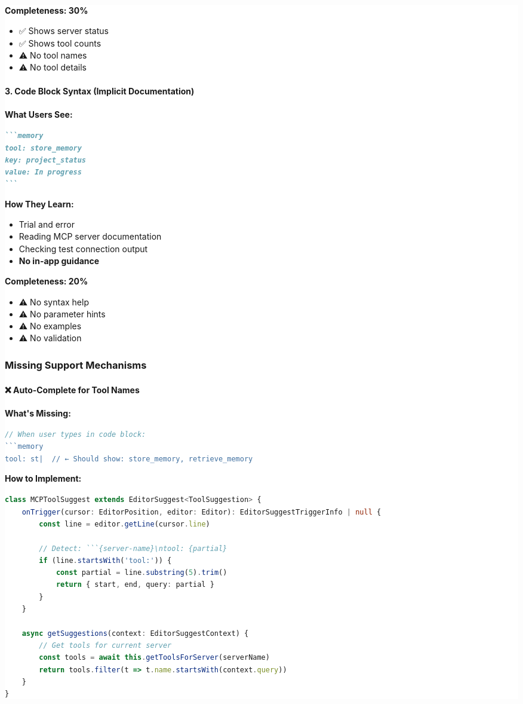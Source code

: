 **Completeness: 30%**
- ✅ Shows server status
- ✅ Shows tool counts
- ⚠️ No tool names
- ⚠️ No tool details

#### 3. **Code Block Syntax** (Implicit Documentation)

**What Users See:**
````markdown
```memory
tool: store_memory
key: project_status
value: In progress
```
````

**How They Learn:**
- Trial and error
- Reading MCP server documentation
- Checking test connection output
- **No in-app guidance**

**Completeness: 20%**
- ⚠️ No syntax help
- ⚠️ No parameter hints
- ⚠️ No examples
- ⚠️ No validation

### Missing Support Mechanisms

#### ❌ Auto-Complete for Tool Names

**What's Missing:**
```typescript
// When user types in code block:
```memory
tool: st|  // ← Should show: store_memory, retrieve_memory
```

**How to Implement:**
```typescript
class MCPToolSuggest extends EditorSuggest<ToolSuggestion> {
    onTrigger(cursor: EditorPosition, editor: Editor): EditorSuggestTriggerInfo | null {
        const line = editor.getLine(cursor.line)
        
        // Detect: ```{server-name}\ntool: {partial}
        if (line.startsWith('tool:')) {
            const partial = line.substring(5).trim()
            return { start, end, query: partial }
        }
    }
    
    async getSuggestions(context: EditorSuggestContext) {
        // Get tools for current server
        const tools = await this.getToolsForServer(serverName)
        return tools.filter(t => t.name.startsWith(context.query))
    }
}
```
